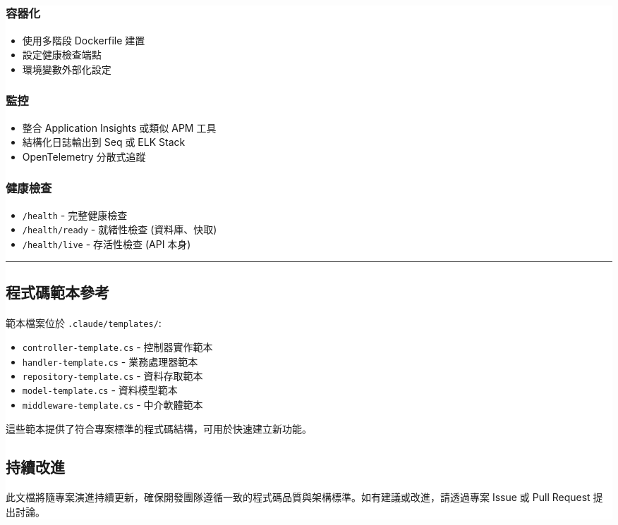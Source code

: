 ### 容器化
- 使用多階段 Dockerfile 建置
- 設定健康檢查端點
- 環境變數外部化設定

### 監控
- 整合 Application Insights 或類似 APM 工具
- 結構化日誌輸出到 Seq 或 ELK Stack  
- OpenTelemetry 分散式追蹤

### 健康檢查
- `/health` - 完整健康檢查
- `/health/ready` - 就緒性檢查 (資料庫、快取)
- `/health/live` - 存活性檢查 (API 本身)

---

## 程式碼範本參考

範本檔案位於 `.claude/templates/`:
- `controller-template.cs` - 控制器實作範本
- `handler-template.cs` - 業務處理器範本  
- `repository-template.cs` - 資料存取範本
- `model-template.cs` - 資料模型範本
- `middleware-template.cs` - 中介軟體範本

這些範本提供了符合專案標準的程式碼結構，可用於快速建立新功能。

## 持續改進

此文檔將隨專案演進持續更新，確保開發團隊遵循一致的程式碼品質與架構標準。如有建議或改進，請透過專案 Issue 或 Pull Request 提出討論。